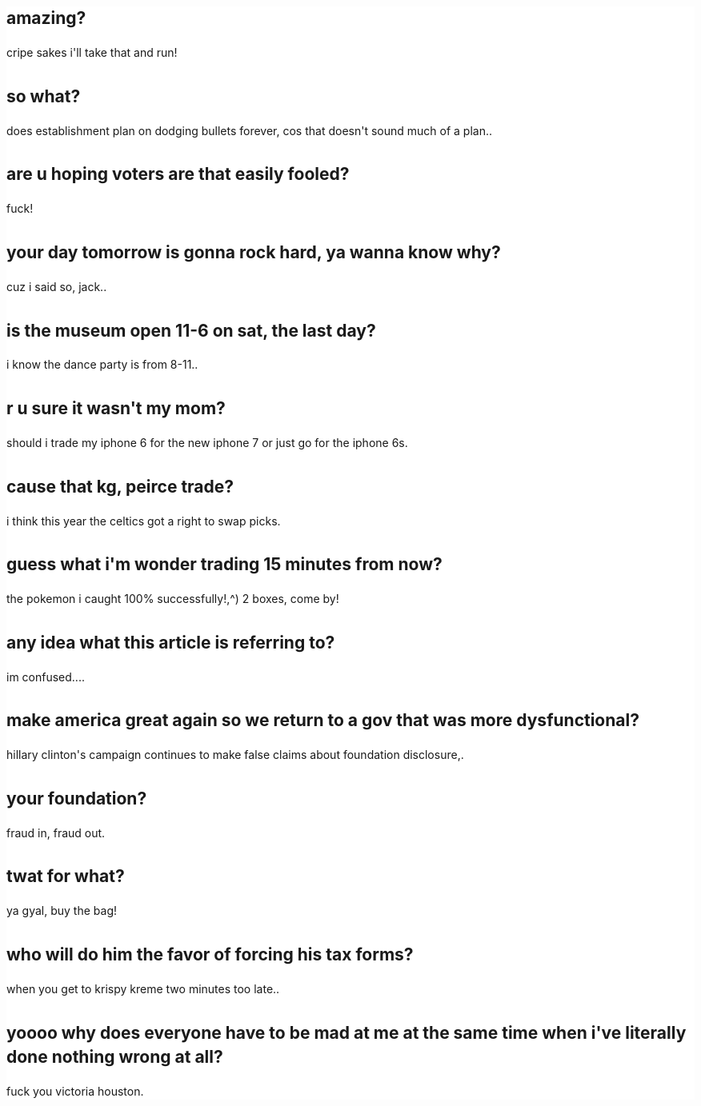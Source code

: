 ## amazing?
cripe sakes i'll take that and run!

## so what?
does establishment plan on dodging bullets forever, cos that doesn't sound much of a plan..

## are u hoping voters are that easily fooled?
fuck!

## your day tomorrow is gonna rock hard, ya wanna know why?
cuz i said so, jack..

## is the museum open 11-6 on sat, the last day?
i know the dance party is from 8-11..

## r u sure it wasn't my mom?
should i trade my iphone 6 for the new iphone 7 or just go for the iphone 6s.

## cause that kg, peirce trade?
i think this year the celtics got a right to swap picks.

## guess what i'm wonder trading 15 minutes from now?
the pokemon i caught 100% successfully!,^) 2 boxes, come by!

## any idea what this article is referring to?
im confused....

## make america great again so we return to a gov that was more dysfunctional?
hillary clinton's campaign continues to make false claims about foundation disclosure,.

## your foundation?
fraud in, fraud out.

## twat for what?
ya gyal, buy the bag!

## who will do him the favor of forcing his tax forms?
when you get to krispy kreme two minutes too late..

## yoooo why does everyone have to be mad at me at the same time when i've literally done nothing wrong at all?
fuck you victoria houston.
